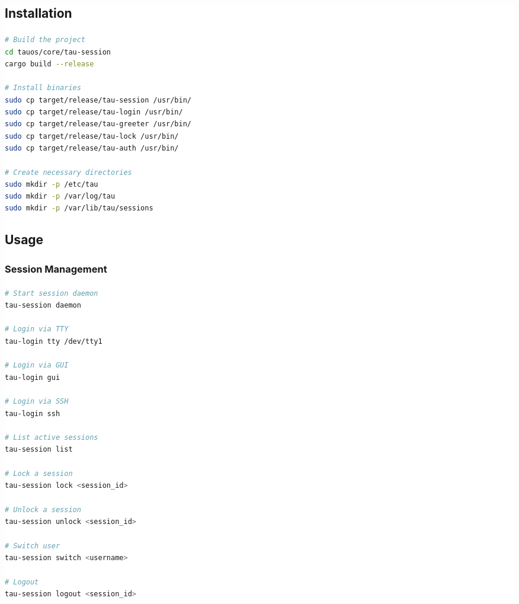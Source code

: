 ## Installation

```bash
# Build the project
cd tauos/core/tau-session
cargo build --release

# Install binaries
sudo cp target/release/tau-session /usr/bin/
sudo cp target/release/tau-login /usr/bin/
sudo cp target/release/tau-greeter /usr/bin/
sudo cp target/release/tau-lock /usr/bin/
sudo cp target/release/tau-auth /usr/bin/

# Create necessary directories
sudo mkdir -p /etc/tau
sudo mkdir -p /var/log/tau
sudo mkdir -p /var/lib/tau/sessions
```

## Usage

### Session Management

```bash
# Start session daemon
tau-session daemon

# Login via TTY
tau-login tty /dev/tty1

# Login via GUI
tau-login gui

# Login via SSH
tau-login ssh

# List active sessions
tau-session list

# Lock a session
tau-session lock <session_id>

# Unlock a session
tau-session unlock <session_id>

# Switch user
tau-session switch <username>

# Logout
tau-session logout <session_id>
```
